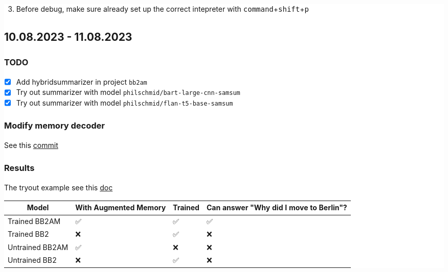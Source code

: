 3. Before debug, make sure already set up the correct intepreter with <kbd>command</kbd>+<kbd>shift</kbd>+<kbd>p</kbd>
   
## 10.08.2023 - 11.08.2023
### TODO
- [x] Add hybridsummarizer in project `bb2am`
- [x] Try out summarizer with model `philschmid/bart-large-cnn-samsum`
- [x] Try out summarizer with model `philschmid/flan-t5-base-samsum`

### Modify memory decoder
See this [commit](https://github.com/facebookresearch/ParlAI/commit/f14d383f784646b28ff575c0cc9630949a03488d)

### Results
The tryout example see this [doc](https://docs.google.com/document/d/15VTba7NdBMtr73RjLRNOhK85vXCH5nEAYJbJQB-c4m8/edit)

| Model           | With Augmented Memory | Trained            | Can answer "Why did I move to Berlin"? |
| --------------- | --------------------- | ------------------ | -------------------------------------- |
| Trained BB2AM   | :white_check_mark:    | :white_check_mark: | :white_check_mark:                     |
| Trained BB2     | :x:                   | :white_check_mark: | :x:                                    |
| Untrained BB2AM | :white_check_mark:    | :x:                | :x:                                    |
| Untrained BB2   | :x:                   | :white_check_mark: | :x:                                    |